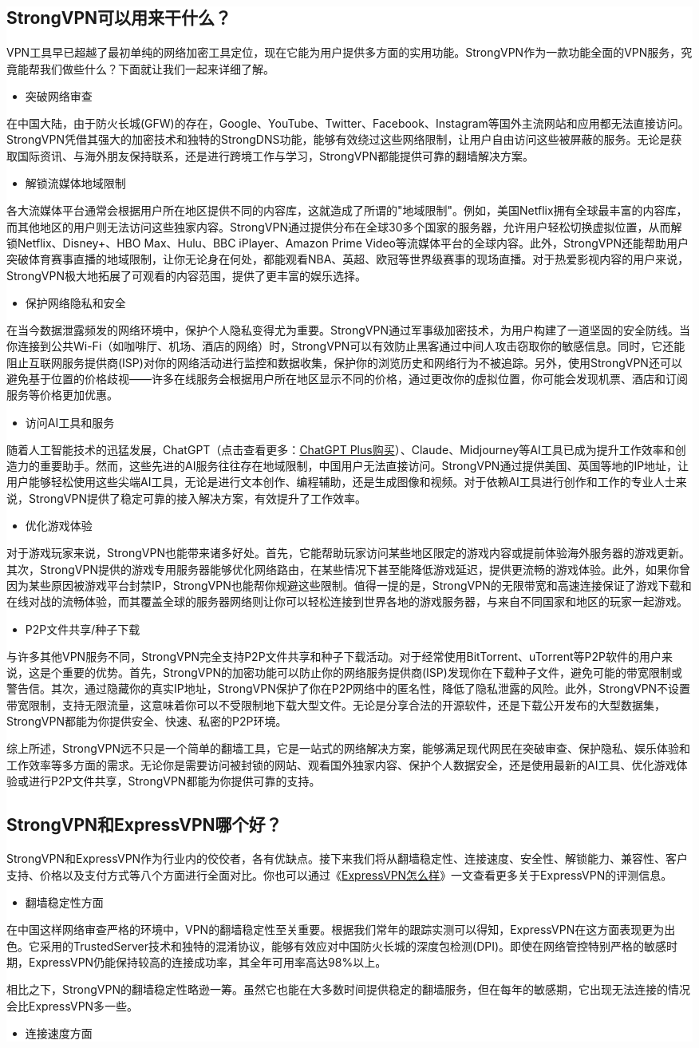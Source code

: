 ## StrongVPN可以用来干什么？ 

VPN工具早已超越了最初单纯的网络加密工具定位，现在它能为用户提供多方面的实用功能。StrongVPN作为一款功能全面的VPN服务，究竟能帮我们做些什么？下面就让我们一起来详细了解。

* 突破网络审查

在中国大陆，由于防火长城(GFW)的存在，Google、YouTube、Twitter、Facebook、Instagram等国外主流网站和应用都无法直接访问。StrongVPN凭借其强大的加密技术和独特的StrongDNS功能，能够有效绕过这些网络限制，让用户自由访问这些被屏蔽的服务。无论是获取国际资讯、与海外朋友保持联系，还是进行跨境工作与学习，StrongVPN都能提供可靠的翻墙解决方案。

* 解锁流媒体地域限制

各大流媒体平台通常会根据用户所在地区提供不同的内容库，这就造成了所谓的"地域限制"。例如，美国Netflix拥有全球最丰富的内容库，而其他地区的用户则无法访问这些独家内容。StrongVPN通过提供分布在全球30多个国家的服务器，允许用户轻松切换虚拟位置，从而解锁Netflix、Disney+、HBO Max、Hulu、BBC iPlayer、Amazon Prime Video等流媒体平台的全球内容。此外，StrongVPN还能帮助用户突破体育赛事直播的地域限制，让你无论身在何处，都能观看NBA、英超、欧冠等世界级赛事的现场直播。对于热爱影视内容的用户来说，StrongVPN极大地拓展了可观看的内容范围，提供了更丰富的娱乐选择。

* 保护网络隐私和安全

在当今数据泄露频发的网络环境中，保护个人隐私变得尤为重要。StrongVPN通过军事级加密技术，为用户构建了一道坚固的安全防线。当你连接到公共Wi-Fi（如咖啡厅、机场、酒店的网络）时，StrongVPN可以有效防止黑客通过中间人攻击窃取你的敏感信息。同时，它还能阻止互联网服务提供商(ISP)对你的网络活动进行监控和数据收集，保护你的浏览历史和网络行为不被追踪。另外，使用StrongVPN还可以避免基于位置的价格歧视——许多在线服务会根据用户所在地区显示不同的价格，通过更改你的虚拟位置，你可能会发现机票、酒店和订阅服务等价格更加优惠。

* 访问AI工具和服务

随着人工智能技术的迅猛发展，ChatGPT（点击查看更多：<a href="https://github.com/chinavpns/chatgpt-plus">ChatGPT Plus购买</a>）、Claude、Midjourney等AI工具已成为提升工作效率和创造力的重要助手。然而，这些先进的AI服务往往存在地域限制，中国用户无法直接访问。StrongVPN通过提供美国、英国等地的IP地址，让用户能够轻松使用这些尖端AI工具，无论是进行文本创作、编程辅助，还是生成图像和视频。对于依赖AI工具进行创作和工作的专业人士来说，StrongVPN提供了稳定可靠的接入解决方案，有效提升了工作效率。

* 优化游戏体验

对于游戏玩家来说，StrongVPN也能带来诸多好处。首先，它能帮助玩家访问某些地区限定的游戏内容或提前体验海外服务器的游戏更新。其次，StrongVPN提供的游戏专用服务器能够优化网络路由，在某些情况下甚至能降低游戏延迟，提供更流畅的游戏体验。此外，如果你曾因为某些原因被游戏平台封禁IP，StrongVPN也能帮你规避这些限制。值得一提的是，StrongVPN的无限带宽和高速连接保证了游戏下载和在线对战的流畅体验，而其覆盖全球的服务器网络则让你可以轻松连接到世界各地的游戏服务器，与来自不同国家和地区的玩家一起游戏。

* P2P文件共享/种子下载

与许多其他VPN服务不同，StrongVPN完全支持P2P文件共享和种子下载活动。对于经常使用BitTorrent、uTorrent等P2P软件的用户来说，这是个重要的优势。首先，StrongVPN的加密功能可以防止你的网络服务提供商(ISP)发现你在下载种子文件，避免可能的带宽限制或警告信。其次，通过隐藏你的真实IP地址，StrongVPN保护了你在P2P网络中的匿名性，降低了隐私泄露的风险。此外，StrongVPN不设置带宽限制，支持无限流量，这意味着你可以不受限制地下载大型文件。无论是分享合法的开源软件，还是下载公开发布的大型数据集，StrongVPN都能为你提供安全、快速、私密的P2P环境。

综上所述，StrongVPN远不只是一个简单的翻墙工具，它是一站式的网络解决方案，能够满足现代网民在突破审查、保护隐私、娱乐体验和工作效率等多方面的需求。无论你是需要访问被封锁的网站、观看国外独家内容、保护个人数据安全，还是使用最新的AI工具、优化游戏体验或进行P2P文件共享，StrongVPN都能为你提供可靠的支持。

## StrongVPN和ExpressVPN哪个好？

StrongVPN和ExpressVPN作为行业内的佼佼者，各有优缺点。接下来我们将从翻墙稳定性、连接速度、安全性、解锁能力、兼容性、客户支持、价格以及支付方式等八个方面进行全面对比。你也可以通过《<a href="https://github.com/chinavpns/expressvpn">ExpressVPN怎么样</a>》一文查看更多关于ExpressVPN的评测信息。

* 翻墙稳定性方面

在中国这样网络审查严格的环境中，VPN的翻墙稳定性至关重要。根据我们常年的跟踪实测可以得知，ExpressVPN在这方面表现更为出色。它采用的TrustedServer技术和独特的混淆协议，能够有效应对中国防火长城的深度包检测(DPI)。即使在网络管控特别严格的敏感时期，ExpressVPN仍能保持较高的连接成功率，其全年可用率高达98%以上。

相比之下，StrongVPN的翻墙稳定性略逊一筹。虽然它也能在大多数时间提供稳定的翻墙服务，但在每年的敏感期，它出现无法连接的情况会比ExpressVPN多一些。

* 连接速度方面
